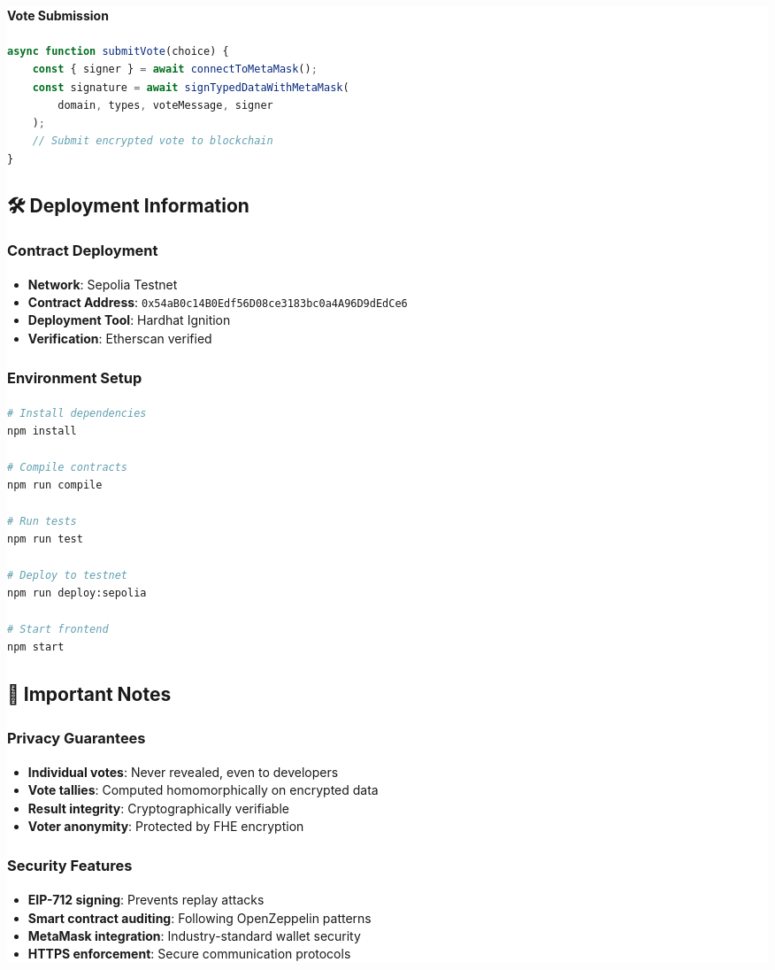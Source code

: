 #### Vote Submission
```javascript
async function submitVote(choice) {
    const { signer } = await connectToMetaMask();
    const signature = await signTypedDataWithMetaMask(
        domain, types, voteMessage, signer
    );
    // Submit encrypted vote to blockchain
}
```

## 🛠️ Deployment Information

### Contract Deployment
- **Network**: Sepolia Testnet
- **Contract Address**: `0x54aB0c14B0Edf56D08ce3183bc0a4A96D9dEdCe6`
- **Deployment Tool**: Hardhat Ignition
- **Verification**: Etherscan verified

### Environment Setup
```bash
# Install dependencies
npm install

# Compile contracts
npm run compile

# Run tests
npm run test

# Deploy to testnet
npm run deploy:sepolia

# Start frontend
npm start
```

## 🚨 Important Notes

### Privacy Guarantees
- **Individual votes**: Never revealed, even to developers
- **Vote tallies**: Computed homomorphically on encrypted data
- **Result integrity**: Cryptographically verifiable
- **Voter anonymity**: Protected by FHE encryption

### Security Features
- **EIP-712 signing**: Prevents replay attacks
- **Smart contract auditing**: Following OpenZeppelin patterns
- **MetaMask integration**: Industry-standard wallet security
- **HTTPS enforcement**: Secure communication protocols
